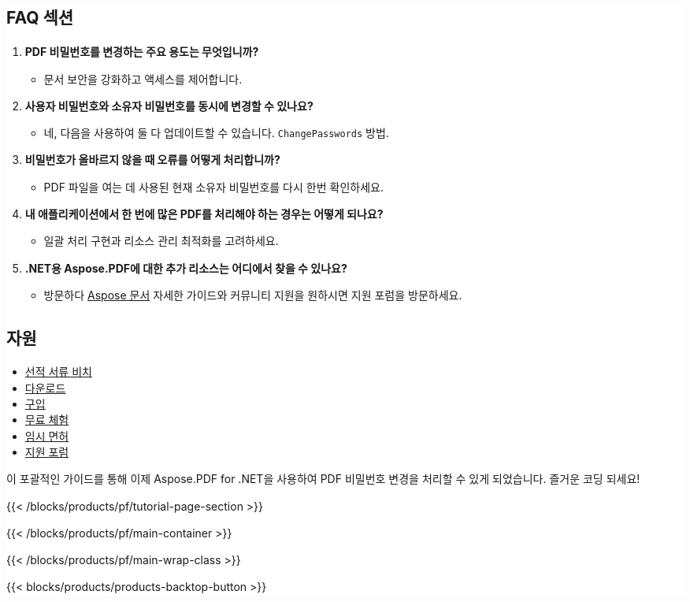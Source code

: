 ## FAQ 섹션

1. **PDF 비밀번호를 변경하는 주요 용도는 무엇입니까?**
   - 문서 보안을 강화하고 액세스를 제어합니다.

2. **사용자 비밀번호와 소유자 비밀번호를 동시에 변경할 수 있나요?**
   - 네, 다음을 사용하여 둘 다 업데이트할 수 있습니다. `ChangePasswords` 방법.

3. **비밀번호가 올바르지 않을 때 오류를 어떻게 처리합니까?**
   - PDF 파일을 여는 데 사용된 현재 소유자 비밀번호를 다시 한번 확인하세요.

4. **내 애플리케이션에서 한 번에 많은 PDF를 처리해야 하는 경우는 어떻게 되나요?**
   - 일괄 처리 구현과 리소스 관리 최적화를 고려하세요.

5. **.NET용 Aspose.PDF에 대한 추가 리소스는 어디에서 찾을 수 있나요?**
   - 방문하다 [Aspose 문서](https://reference.aspose.com/pdf/net/) 자세한 가이드와 커뮤니티 지원을 원하시면 지원 포럼을 방문하세요.

## 자원

- [선적 서류 비치](https://reference.aspose.com/pdf/net/)
- [다운로드](https://releases.aspose.com/pdf/net/)
- [구입](https://purchase.aspose.com/buy)
- [무료 체험](https://releases.aspose.com/pdf/net/)
- [임시 면허](https://purchase.aspose.com/temporary-license/)
- [지원 포럼](https://forum.aspose.com/c/pdf/10)

이 포괄적인 가이드를 통해 이제 Aspose.PDF for .NET을 사용하여 PDF 비밀번호 변경을 처리할 수 있게 되었습니다. 즐거운 코딩 되세요!

{{< /blocks/products/pf/tutorial-page-section >}}

{{< /blocks/products/pf/main-container >}}

{{< /blocks/products/pf/main-wrap-class >}}

{{< blocks/products/products-backtop-button >}}